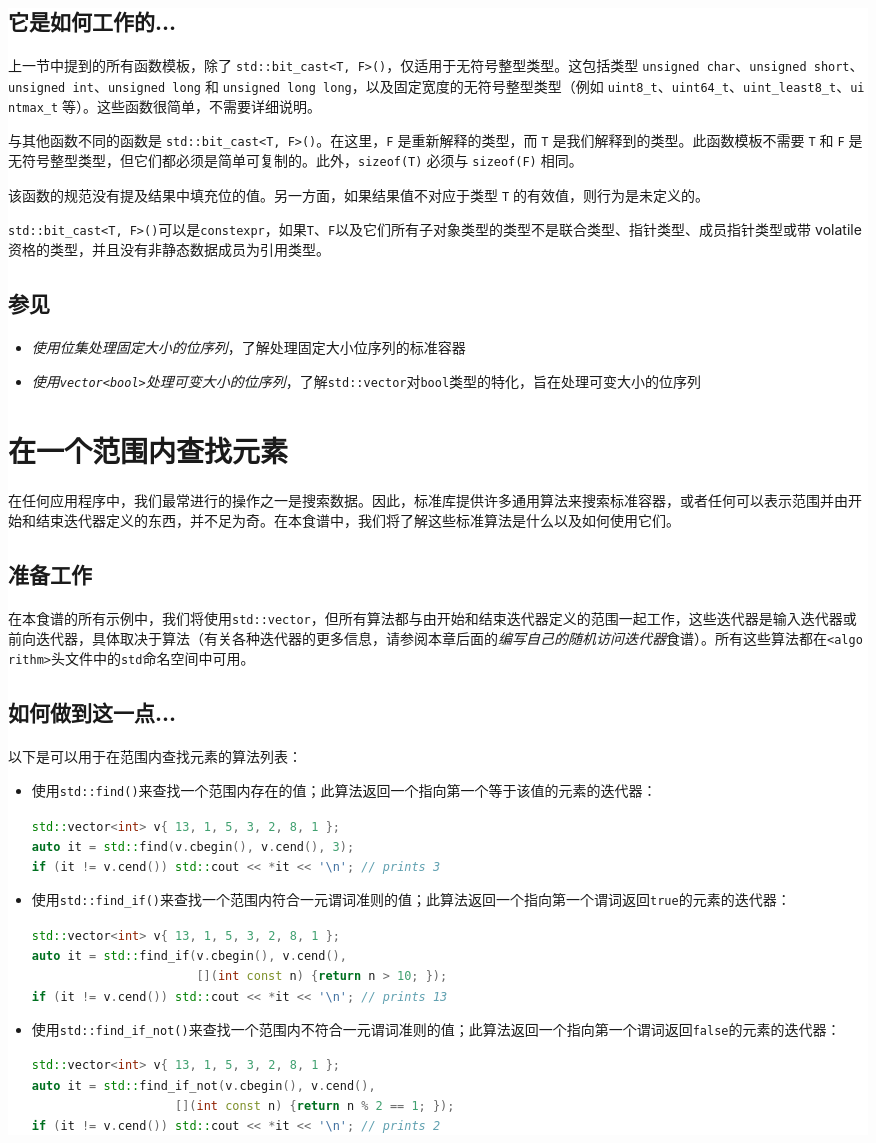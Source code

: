 ## 它是如何工作的…

上一节中提到的所有函数模板，除了 `std::bit_cast<T, F>()`，仅适用于无符号整型类型。这包括类型 `unsigned char`、`unsigned short`、`unsigned int`、`unsigned long` 和 `unsigned long long`，以及固定宽度的无符号整型类型（例如 `uint8_t`、`uint64_t`、`uint_least8_t`、`uintmax_t` 等）。这些函数很简单，不需要详细说明。

与其他函数不同的函数是 `std::bit_cast<T, F>()`。在这里，`F` 是重新解释的类型，而 `T` 是我们解释到的类型。此函数模板不需要 `T` 和 `F` 是无符号整型类型，但它们都必须是简单可复制的。此外，`sizeof(T)` 必须与 `sizeof(F)` 相同。

该函数的规范没有提及结果中填充位的值。另一方面，如果结果值不对应于类型 `T` 的有效值，则行为是未定义的。

`std::bit_cast<T, F>()`可以是`constexpr`，如果`T`、`F`以及它们所有子对象类型的类型不是联合类型、指针类型、成员指针类型或带 volatile 资格的类型，并且没有非静态数据成员为引用类型。

## 参见

+   *使用位集处理固定大小的位序列*，了解处理固定大小位序列的标准容器

+   *使用`vector<bool>`处理可变大小的位序列*，了解`std::vector`对`bool`类型的特化，旨在处理可变大小的位序列

# 在一个范围内查找元素

在任何应用程序中，我们最常进行的操作之一是搜索数据。因此，标准库提供许多通用算法来搜索标准容器，或者任何可以表示范围并由开始和结束迭代器定义的东西，并不足为奇。在本食谱中，我们将了解这些标准算法是什么以及如何使用它们。

## 准备工作

在本食谱的所有示例中，我们将使用`std::vector`，但所有算法都与由开始和结束迭代器定义的范围一起工作，这些迭代器是输入迭代器或前向迭代器，具体取决于算法（有关各种迭代器的更多信息，请参阅本章后面的*编写自己的随机访问迭代器*食谱）。所有这些算法都在`<algorithm>`头文件中的`std`命名空间中可用。

## 如何做到这一点...

以下是可以用于在范围内查找元素的算法列表：

+   使用`std::find()`来查找一个范围内存在的值；此算法返回一个指向第一个等于该值的元素的迭代器：

    ```cpp
    std::vector<int> v{ 13, 1, 5, 3, 2, 8, 1 };
    auto it = std::find(v.cbegin(), v.cend(), 3);
    if (it != v.cend()) std::cout << *it << '\n'; // prints 3 
    ```

+   使用`std::find_if()`来查找一个范围内符合一元谓词准则的值；此算法返回一个指向第一个谓词返回`true`的元素的迭代器：

    ```cpp
    std::vector<int> v{ 13, 1, 5, 3, 2, 8, 1 };
    auto it = std::find_if(v.cbegin(), v.cend(),
                           [](int const n) {return n > 10; });
    if (it != v.cend()) std::cout << *it << '\n'; // prints 13 
    ```

+   使用`std::find_if_not()`来查找一个范围内不符合一元谓词准则的值；此算法返回一个指向第一个谓词返回`false`的元素的迭代器：

    ```cpp
    std::vector<int> v{ 13, 1, 5, 3, 2, 8, 1 };
    auto it = std::find_if_not(v.cbegin(), v.cend(),
                        [](int const n) {return n % 2 == 1; });
    if (it != v.cend()) std::cout << *it << '\n'; // prints 2 
    ```
